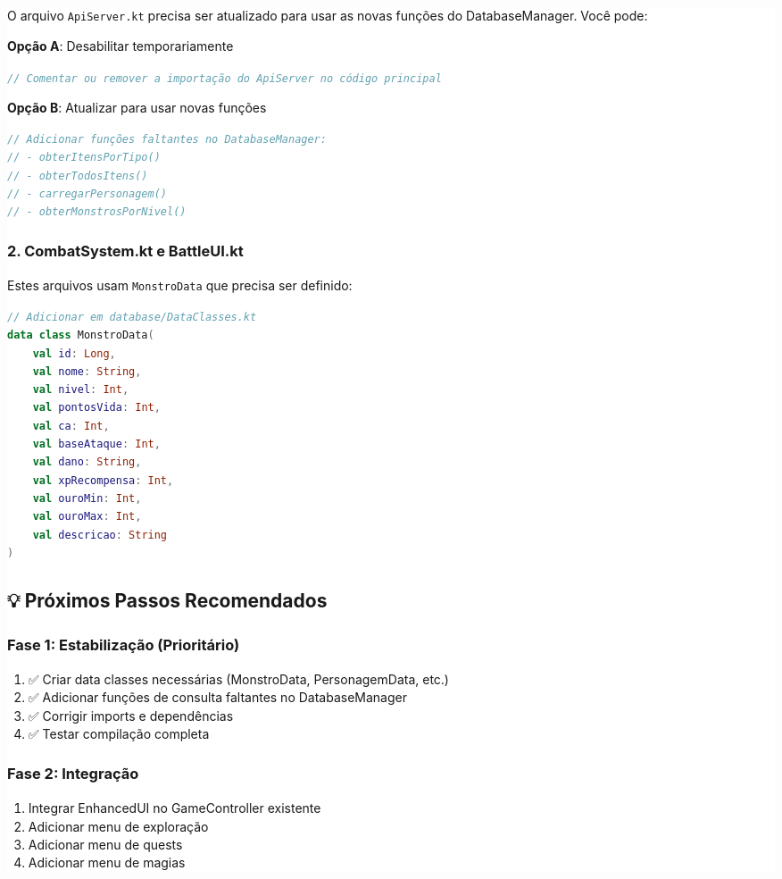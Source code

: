 O arquivo `ApiServer.kt` precisa ser atualizado para usar as novas funções do DatabaseManager. Você pode:

**Opção A**: Desabilitar temporariamente
```kotlin
// Comentar ou remover a importação do ApiServer no código principal
```

**Opção B**: Atualizar para usar novas funções
```kotlin
// Adicionar funções faltantes no DatabaseManager:
// - obterItensPorTipo()
// - obterTodosItens()
// - carregarPersonagem()
// - obterMonstrosPorNivel()
```

### 2. CombatSystem.kt e BattleUI.kt

Estes arquivos usam `MonstroData` que precisa ser definido:

```kotlin
// Adicionar em database/DataClasses.kt
data class MonstroData(
    val id: Long,
    val nome: String,
    val nivel: Int,
    val pontosVida: Int,
    val ca: Int,
    val baseAtaque: Int,
    val dano: String,
    val xpRecompensa: Int,
    val ouroMin: Int,
    val ouroMax: Int,
    val descricao: String
)
```

## 💡 Próximos Passos Recomendados

### Fase 1: Estabilização (Prioritário)

1. ✅ Criar data classes necessárias (MonstroData, PersonagemData, etc.)
2. ✅ Adicionar funções de consulta faltantes no DatabaseManager
3. ✅ Corrigir imports e dependências
4. ✅ Testar compilação completa

### Fase 2: Integração

1. Integrar EnhancedUI no GameController existente
2. Adicionar menu de exploração
3. Adicionar menu de quests
4. Adicionar menu de magias
